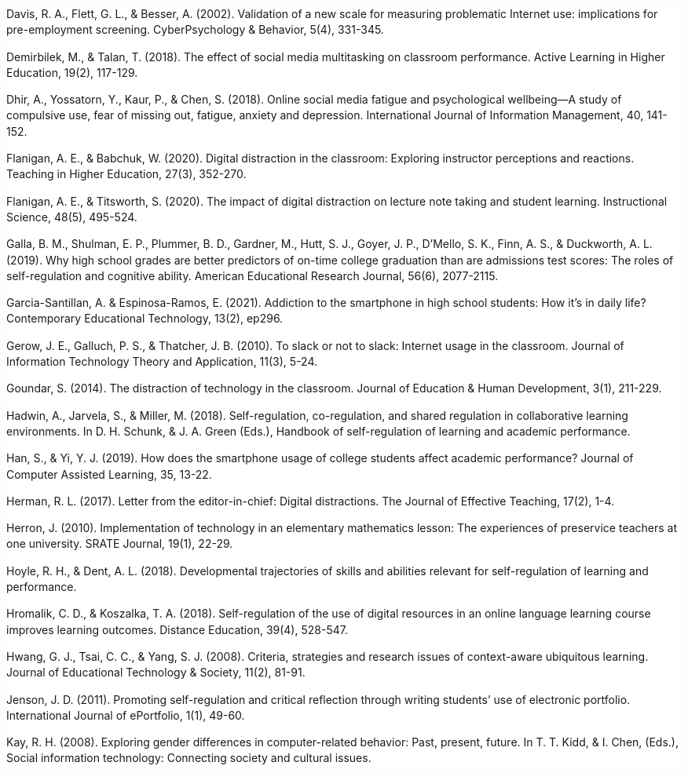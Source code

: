 Davis, R. A., Flett, G. L., & Besser, A. (2002). Validation of a new scale for measuring problematic Internet use: implications for pre-employment screening. CyberPsychology & Behavior, 5(4), 331-345.

Demirbilek, M., & Talan, T. (2018). The effect of social media multitasking on classroom performance. Active Learning in Higher Education, 19(2), 117-129.

Dhir, A., Yossatorn, Y., Kaur, P., & Chen, S. (2018). Online social media fatigue and psychological wellbeing—A study of compulsive use, fear of missing out, fatigue, anxiety and depression. International Journal of Information Management, 40, 141-152.

Flanigan, A. E., & Babchuk, W. (2020). Digital distraction in the classroom: Exploring instructor perceptions and reactions. Teaching in Higher Education, 27(3), 352-270.

Flanigan, A. E., & Titsworth, S. (2020). The impact of digital distraction on lecture note taking and student learning. Instructional Science, 48(5), 495-524.

Galla, B. M., Shulman, E. P., Plummer, B. D., Gardner, M., Hutt, S. J., Goyer, J. P., D’Mello, S. K., Finn, A. S., & Duckworth, A. L. (2019). Why high school grades are better predictors of on-time college graduation than are admissions test scores: The roles of self-regulation and cognitive ability. American Educational Research Journal, 56(6), 2077-2115.

Garcia-Santillan, A. & Espinosa-Ramos, E. (2021). Addiction to the smartphone in high school students: How it’s in daily life? Contemporary Educational Technology, 13(2), ep296.

Gerow, J. E., Galluch, P. S., & Thatcher, J. B. (2010). To slack or not to slack: Internet usage in the classroom. Journal of Information Technology Theory and Application, 11(3), 5-24.

Goundar, S. (2014). The distraction of technology in the classroom. Journal of Education & Human Development, 3(1), 211-229.

Hadwin, A., Jarvela, S., & Miller, M. (2018). Self-regulation, co-regulation, and shared regulation in collaborative learning environments. In D. H. Schunk, & J. A. Green (Eds.), Handbook of self-regulation of learning and academic performance.

Han, S., & Yi, Y. J. (2019). How does the smartphone usage of college students affect academic performance? Journal of Computer Assisted Learning, 35, 13-22.

Herman, R. L. (2017). Letter from the editor-in-chief: Digital distractions. The Journal of Effective Teaching, 17(2), 1-4.

Herron, J. (2010). Implementation of technology in an elementary mathematics lesson: The experiences of preservice teachers at one university. SRATE Journal, 19(1), 22-29.

Hoyle, R. H., & Dent, A. L. (2018). Developmental trajectories of skills and abilities relevant for self-regulation of learning and performance.

Hromalik, C. D., & Koszalka, T. A. (2018). Self-regulation of the use of digital resources in an online language learning course improves learning outcomes. Distance Education, 39(4), 528-547.

Hwang, G. J., Tsai, C. C., & Yang, S. J. (2008). Criteria, strategies and research issues of context-aware ubiquitous learning. Journal of Educational Technology & Society, 11(2), 81-91.

Jenson, J. D. (2011). Promoting self-regulation and critical reflection through writing students’ use of electronic portfolio. International Journal of ePortfolio, 1(1), 49-60.

Kay, R. H. (2008). Exploring gender differences in computer-related behavior: Past, present, future. In T. T. Kidd, & I. Chen, (Eds.), Social information technology: Connecting society and cultural issues.
